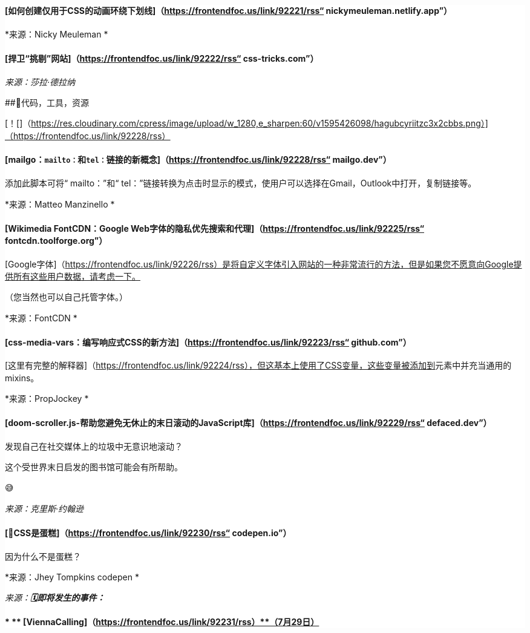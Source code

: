 #### [如何创建仅用于CSS的动画环绕下划线]（https://frontendfoc.us/link/92221/rss“ nickymeuleman.netlify.app”）

*来源：Nicky Meuleman *

#### [捍卫“挑剔”网站]（https://frontendfoc.us/link/92222/rss“ css-tricks.com”）

*来源：莎拉·德拉纳*

##🔧代码，工具，资源

[！[]（https://res.cloudinary.com/cpress/image/upload/w_1280,e_sharpen:60/v1595426098/hagubcyriitzc3x2cbbs.png）]（https://frontendfoc.us/link/92228/rss）

#### [mailgo：`mailto：`和`tel：`链接的新概念]（https://frontendfoc.us/link/92228/rss“ mailgo.dev”）

添加此脚本可将“ mailto：”和“ tel：”链接转换为点击时显示的模式，使用户可以选择在Gmail，Outlook中打开，复制链接等。

*来源：Matteo Manzinello *

#### [Wikimedia FontCDN：Google Web字体的隐私优先搜索和代理]（https://frontendfoc.us/link/92225/rss“ fontcdn.toolforge.org”）

[Google字体]（https://frontendfoc.us/link/92226/rss）是将自定义字体引入网站的一种非常流行的方法，但是如果您不愿意向Google提供所有这些用户数据，请考虑一下。

（您当然也可以自己托管字体。）

*来源：FontCDN *

#### [css-media-vars：编写响应式CSS的新方法]（https://frontendfoc.us/link/92223/rss“ github.com”）

[这里有完整的解释器]（https://frontendfoc.us/link/92224/rss），但这基本上使用了CSS变量，这些变量被添加到<html>元素中并充当通用的mixins。

*来源：PropJockey *

#### [doom-scroller.js-帮助您避免无休止的末日滚动的JavaScript库]（https://frontendfoc.us/link/92229/rss“ defaced.dev”）

发现自己在社交媒体上的垃圾中无意识地滚动？

这个受世界末日启发的图书馆可能会有所帮助。

😅

*来源：克里斯·约翰逊*

#### [🍰CSS是蛋糕]（https://frontendfoc.us/link/92230/rss“ codepen.io”）

因为什么不是蛋糕？

*来源：Jhey Tompkins codepen *

*来源：**🗓即将发生的事件：***

#### * ** [ViennaCalling]（https://frontendfoc.us/link/92231/rss）**（7月29日）
